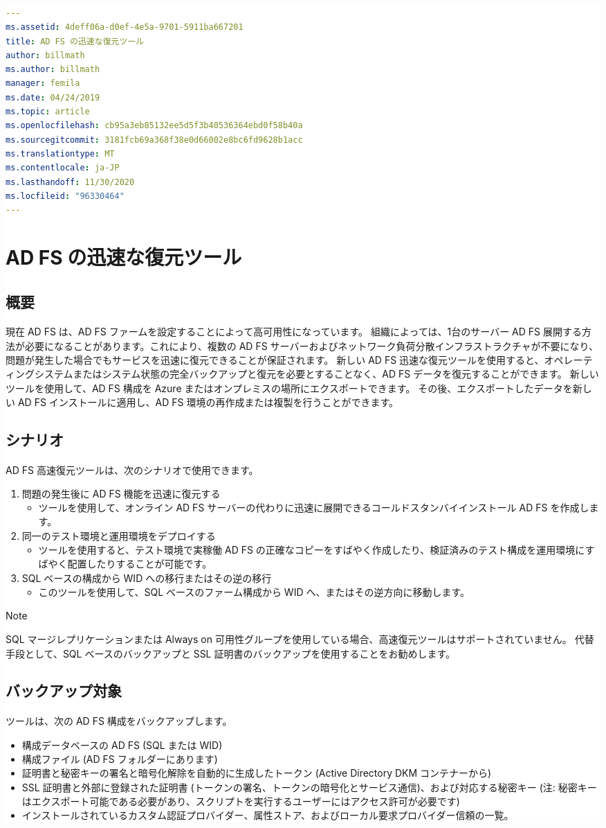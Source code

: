 ```yaml
---
ms.assetid: 4deff06a-d0ef-4e5a-9701-5911ba667201
title: AD FS の迅速な復元ツール
author: billmath
ms.author: billmath
manager: femila
ms.date: 04/24/2019
ms.topic: article
ms.openlocfilehash: cb95a3eb85132ee5d5f3b40536364ebd0f58b40a
ms.sourcegitcommit: 3181fcb69a368f38e0d66002e8bc6fd9628b1acc
ms.translationtype: MT
ms.contentlocale: ja-JP
ms.lasthandoff: 11/30/2020
ms.locfileid: "96330464"
---
```

# <a name="ad-fs-rapid-restore-tool"></a>AD FS の迅速な復元ツール

## <a name="overview"></a>概要

現在 AD FS は、AD FS ファームを設定することによって高可用性になっています。 組織によっては、1台のサーバー AD FS 展開する方法が必要になることがあります。これにより、複数の AD FS サーバーおよびネットワーク負荷分散インフラストラクチャが不要になり、問題が発生した場合でもサービスを迅速に復元できることが保証されます。
新しい AD FS 迅速な復元ツールを使用すると、オペレーティングシステムまたはシステム状態の完全バックアップと復元を必要とすることなく、AD FS データを復元することができます。 新しいツールを使用して、AD FS 構成を Azure またはオンプレミスの場所にエクスポートできます。  その後、エクスポートしたデータを新しい AD FS インストールに適用し、AD FS 環境の再作成または複製を行うことができます。

## <a name="scenarios"></a>シナリオ

AD FS 高速復元ツールは、次のシナリオで使用できます。

1. 問題の発生後に AD FS 機能を迅速に復元する
    - ツールを使用して、オンライン AD FS サーバーの代わりに迅速に展開できるコールドスタンバイインストール AD FS を作成します。
2. 同一のテスト環境と運用環境をデプロイする
    - ツールを使用すると、テスト環境で実稼働 AD FS の正確なコピーをすばやく作成したり、検証済みのテスト構成を運用環境にすばやく配置したりすることが可能です。
3. SQL ベースの構成から WID への移行またはその逆の移行
    - このツールを使用して、SQL ベースのファーム構成から WID へ、またはその逆方向に移動します。


> [!NOTE]
> SQL マージレプリケーションまたは Always on 可用性グループを使用している場合、高速復元ツールはサポートされていません。 代替手段として、SQL ベースのバックアップと SSL 証明書のバックアップを使用することをお勧めします。

## <a name="what-is-backed-up"></a>バックアップ対象

ツールは、次の AD FS 構成をバックアップします。

- 構成データベースの AD FS (SQL または WID)
- 構成ファイル (AD FS フォルダーにあります)
- 証明書と秘密キーの署名と暗号化解除を自動的に生成したトークン (Active Directory DKM コンテナーから)
- SSL 証明書と外部に登録された証明書 (トークンの署名、トークンの暗号化とサービス通信)、および対応する秘密キー (注: 秘密キーはエクスポート可能である必要があり、スクリプトを実行するユーザーにはアクセス許可が必要です)
- インストールされているカスタム認証プロバイダー、属性ストア、およびローカル要求プロバイダー信頼の一覧。
